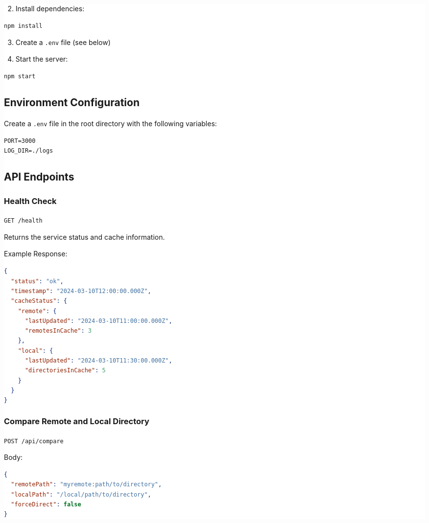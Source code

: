 2. Install dependencies:
```
npm install
```

3. Create a `.env` file (see below)

4. Start the server:
```
npm start
```

## Environment Configuration
Create a `.env` file in the root directory with the following variables:
```
PORT=3000
LOG_DIR=./logs
```

## API Endpoints

### Health Check
```
GET /health
```
Returns the service status and cache information.

Example Response:
```json
{
  "status": "ok",
  "timestamp": "2024-03-10T12:00:00.000Z",
  "cacheStatus": {
    "remote": {
      "lastUpdated": "2024-03-10T11:00:00.000Z",
      "remotesInCache": 3
    },
    "local": {
      "lastUpdated": "2024-03-10T11:30:00.000Z",
      "directoriesInCache": 5
    }
  }
}
```

### Compare Remote and Local Directory
```
POST /api/compare
```

Body:
```json
{
  "remotePath": "myremote:path/to/directory",
  "localPath": "/local/path/to/directory",
  "forceDirect": false
}
```
